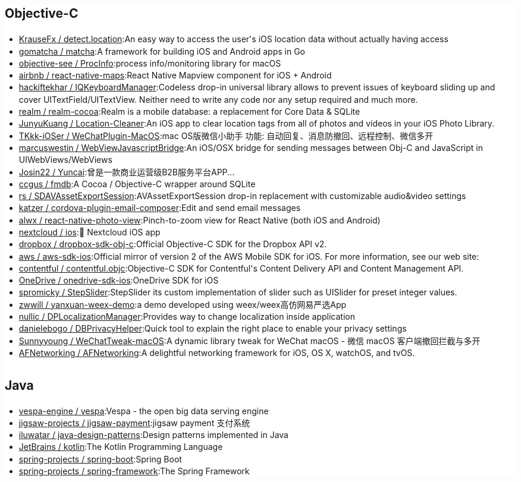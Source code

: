 
## Objective-C
* [KrauseFx / detect.location](https://github.com/KrauseFx/detect.location):An easy way to access the user's iOS location data without actually having access
* [gomatcha / matcha](https://github.com/gomatcha/matcha):A framework for building iOS and Android apps in Go
* [objective-see / ProcInfo](https://github.com/objective-see/ProcInfo):process info/monitoring library for macOS
* [airbnb / react-native-maps](https://github.com/airbnb/react-native-maps):React Native Mapview component for iOS + Android
* [hackiftekhar / IQKeyboardManager](https://github.com/hackiftekhar/IQKeyboardManager):Codeless drop-in universal library allows to prevent issues of keyboard sliding up and cover UITextField/UITextView. Neither need to write any code nor any setup required and much more.
* [realm / realm-cocoa](https://github.com/realm/realm-cocoa):Realm is a mobile database: a replacement for Core Data & SQLite
* [JunyuKuang / Location-Cleaner](https://github.com/JunyuKuang/Location-Cleaner):An iOS app to clear location tags from all of photos and videos in your iOS Photo Library.
* [TKkk-iOSer / WeChatPlugin-MacOS](https://github.com/TKkk-iOSer/WeChatPlugin-MacOS):mac OS版微信小助手 功能: 自动回复、消息防撤回、远程控制、微信多开
* [marcuswestin / WebViewJavascriptBridge](https://github.com/marcuswestin/WebViewJavascriptBridge):An iOS/OSX bridge for sending messages between Obj-C and JavaScript in UIWebViews/WebViews
* [Josin22 / Yuncai](https://github.com/Josin22/Yuncai):曾是一款商业运营级B2B服务平台APP...
* [ccgus / fmdb](https://github.com/ccgus/fmdb):A Cocoa / Objective-C wrapper around SQLite
* [rs / SDAVAssetExportSession](https://github.com/rs/SDAVAssetExportSession):AVAssetExportSession drop-in replacement with customizable audio&video settings
* [katzer / cordova-plugin-email-composer](https://github.com/katzer/cordova-plugin-email-composer):Edit and send email messages
* [alwx / react-native-photo-view](https://github.com/alwx/react-native-photo-view):Pinch-to-zoom view for React Native (both iOS and Android)
* [nextcloud / ios](https://github.com/nextcloud/ios):📱 Nextcloud iOS app
* [dropbox / dropbox-sdk-obj-c](https://github.com/dropbox/dropbox-sdk-obj-c):Official Objective-C SDK for the Dropbox API v2.
* [aws / aws-sdk-ios](https://github.com/aws/aws-sdk-ios):Official mirror of version 2 of the AWS Mobile SDK for iOS. For more information, see our web site:
* [contentful / contentful.objc](https://github.com/contentful/contentful.objc):Objective-C SDK for Contentful's Content Delivery API and Content Management API.
* [OneDrive / onedrive-sdk-ios](https://github.com/OneDrive/onedrive-sdk-ios):OneDrive SDK for iOS
* [spromicky / StepSlider](https://github.com/spromicky/StepSlider):StepSlider its custom implementation of slider such as UISlider for preset integer values.
* [zwwill / yanxuan-weex-demo](https://github.com/zwwill/yanxuan-weex-demo):a demo developed using weex/weex高仿网易严选App
* [nullic / DPLocalizationManager](https://github.com/nullic/DPLocalizationManager):Provides way to change localization inside application
* [danielebogo / DBPrivacyHelper](https://github.com/danielebogo/DBPrivacyHelper):Quick tool to explain the right place to enable your privacy settings
* [Sunnyyoung / WeChatTweak-macOS](https://github.com/Sunnyyoung/WeChatTweak-macOS):A dynamic library tweak for WeChat macOS - 微信 macOS 客户端撤回拦截与多开
* [AFNetworking / AFNetworking](https://github.com/AFNetworking/AFNetworking):A delightful networking framework for iOS, OS X, watchOS, and tvOS.

## Java
* [vespa-engine / vespa](https://github.com/vespa-engine/vespa):Vespa - the open big data serving engine
* [jigsaw-projects / jigsaw-payment](https://github.com/jigsaw-projects/jigsaw-payment):jigsaw payment 支付系统
* [iluwatar / java-design-patterns](https://github.com/iluwatar/java-design-patterns):Design patterns implemented in Java
* [JetBrains / kotlin](https://github.com/JetBrains/kotlin):The Kotlin Programming Language
* [spring-projects / spring-boot](https://github.com/spring-projects/spring-boot):Spring Boot
* [spring-projects / spring-framework](https://github.com/spring-projects/spring-framework):The Spring Framework